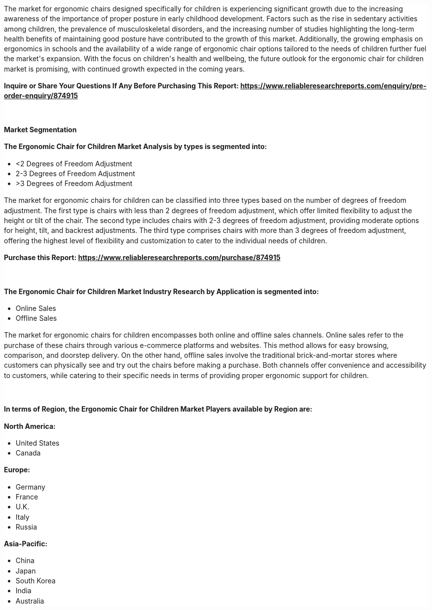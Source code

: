 <p><p>The market for ergonomic chairs designed specifically for children is experiencing significant growth due to the increasing awareness of the importance of proper posture in early childhood development. Factors such as the rise in sedentary activities among children, the prevalence of musculoskeletal disorders, and the increasing number of studies highlighting the long-term health benefits of maintaining good posture have contributed to the growth of this market. Additionally, the growing emphasis on ergonomics in schools and the availability of a wide range of ergonomic chair options tailored to the needs of children further fuel the market's expansion. With the focus on children's health and wellbeing, the future outlook for the ergonomic chair for children market is promising, with continued growth expected in the coming years.</p></p>
<p><strong>Inquire or Share Your Questions If Any Before Purchasing This Report: <a href="https://www.reliableresearchreports.com/enquiry/pre-order-enquiry/874915">https://www.reliableresearchreports.com/enquiry/pre-order-enquiry/874915</a></strong></p>
<p>&nbsp;</p>
<p><strong>Market Segmentation</strong></p>
<p><strong>The Ergonomic Chair for Children Market Analysis by types is segmented into:</strong></p>
<p><ul><li><2 Degrees of Freedom Adjustment</li><li>2-3 Degrees of Freedom Adjustment</li><li>>3 Degrees of Freedom Adjustment</li></ul></p>
<p><p>The market for ergonomic chairs for children can be classified into three types based on the number of degrees of freedom adjustment. The first type is chairs with less than 2 degrees of freedom adjustment, which offer limited flexibility to adjust the height or tilt of the chair. The second type includes chairs with 2-3 degrees of freedom adjustment, providing moderate options for height, tilt, and backrest adjustments. The third type comprises chairs with more than 3 degrees of freedom adjustment, offering the highest level of flexibility and customization to cater to the individual needs of children.</p></p>
<p><strong>Purchase this Report:&nbsp;<a href="https://www.reliableresearchreports.com/purchase/874915">https://www.reliableresearchreports.com/purchase/874915</a></strong></p>
<p>&nbsp;</p>
<p><strong>The Ergonomic Chair for Children Market Industry Research by Application is segmented into:</strong></p>
<p><ul><li>Online Sales</li><li>Offline Sales</li></ul></p>
<p><p>The market for ergonomic chairs for children encompasses both online and offline sales channels. Online sales refer to the purchase of these chairs through various e-commerce platforms and websites. This method allows for easy browsing, comparison, and doorstep delivery. On the other hand, offline sales involve the traditional brick-and-mortar stores where customers can physically see and try out the chairs before making a purchase. Both channels offer convenience and accessibility to customers, while catering to their specific needs in terms of providing proper ergonomic support for children.</p></p>
<p>&nbsp;</p>
<p><strong>In terms of Region, the Ergonomic Chair for Children Market Players available by Region are:</strong></p>
<p>
    <p> <strong> North America: </strong>
        <ul>
            <li>United States</li>
            <li>Canada</li>
        </ul>
        </p> 
    <p> <strong> Europe: </strong>
        <ul>
            <li>Germany</li>
            <li>France</li>
            <li>U.K.</li>
            <li>Italy</li>
            <li>Russia</li>
        </ul>
        </p> 
    <p> <strong> Asia-Pacific: </strong>
        <ul>
            <li>China</li>
            <li>Japan</li>
            <li>South Korea</li>
            <li>India</li>
            <li>Australia</li>